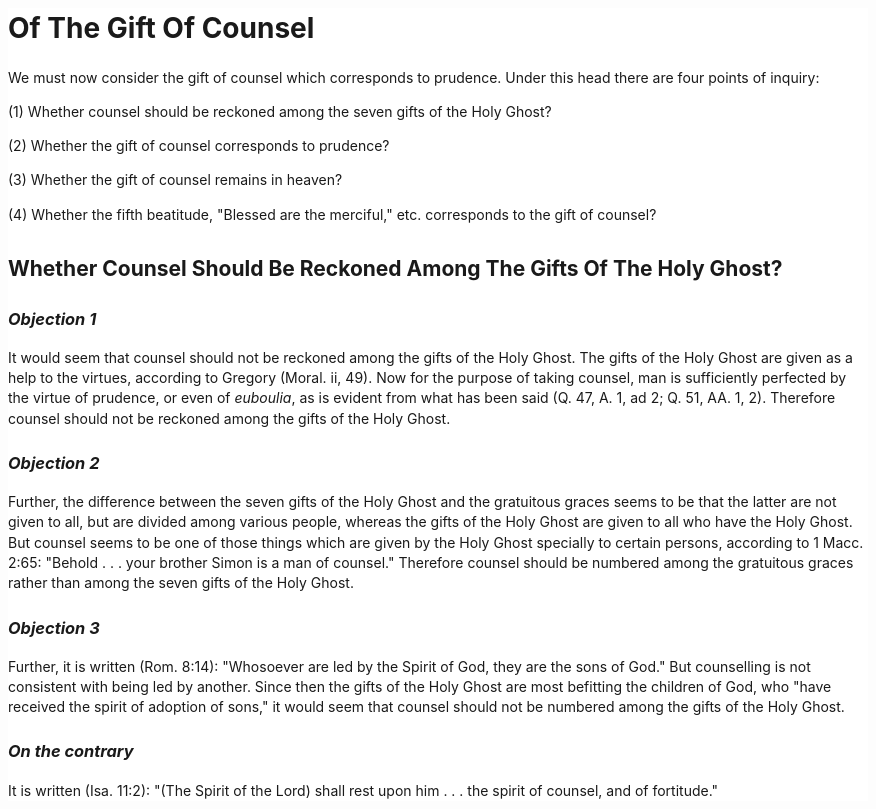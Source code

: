 # Of The Gift Of Counsel

We must now consider the gift of counsel which corresponds to
prudence. Under this head there are four points of inquiry:

(1) Whether counsel should be reckoned among the seven gifts of the
Holy Ghost?

(2) Whether the gift of counsel corresponds to prudence?

(3) Whether the gift of counsel remains in heaven?

(4) Whether the fifth beatitude, "Blessed are the merciful," etc.
corresponds to the gift of counsel?


## Whether Counsel Should Be Reckoned Among The Gifts Of The Holy Ghost?

### *Objection 1*
It would seem that counsel should not be reckoned among
the gifts of the Holy Ghost. The gifts of the Holy Ghost are given as
a help to the virtues, according to Gregory (Moral. ii, 49). Now for
the purpose of taking counsel, man is sufficiently perfected by the
virtue of prudence, or even of _euboulia_, as is evident from what
has been said (Q. 47, A. 1, ad 2; Q. 51, AA. 1, 2). Therefore counsel
should not be reckoned among the gifts of the Holy Ghost.

### *Objection 2*
Further, the difference between the seven gifts of the Holy
Ghost and the gratuitous graces seems to be that the latter are not
given to all, but are divided among various people, whereas the gifts
of the Holy Ghost are given to all who have the Holy Ghost. But
counsel seems to be one of those things which are given by the Holy
Ghost specially to certain persons, according to 1 Macc. 2:65:
"Behold . . . your brother Simon is a man of counsel." Therefore
counsel should be numbered among the gratuitous graces rather than
among the seven gifts of the Holy Ghost.

### *Objection 3*
Further, it is written (Rom. 8:14): "Whosoever are led by the
Spirit of God, they are the sons of God." But counselling is not
consistent with being led by another. Since then the gifts of the
Holy Ghost are most befitting the children of God, who "have received
the spirit of adoption of sons," it would seem that counsel should
not be numbered among the gifts of the Holy Ghost.

### *On the contrary*
It is written (Isa. 11:2): "(The Spirit of the
Lord) shall rest upon him . . . the spirit of counsel, and of
fortitude."
